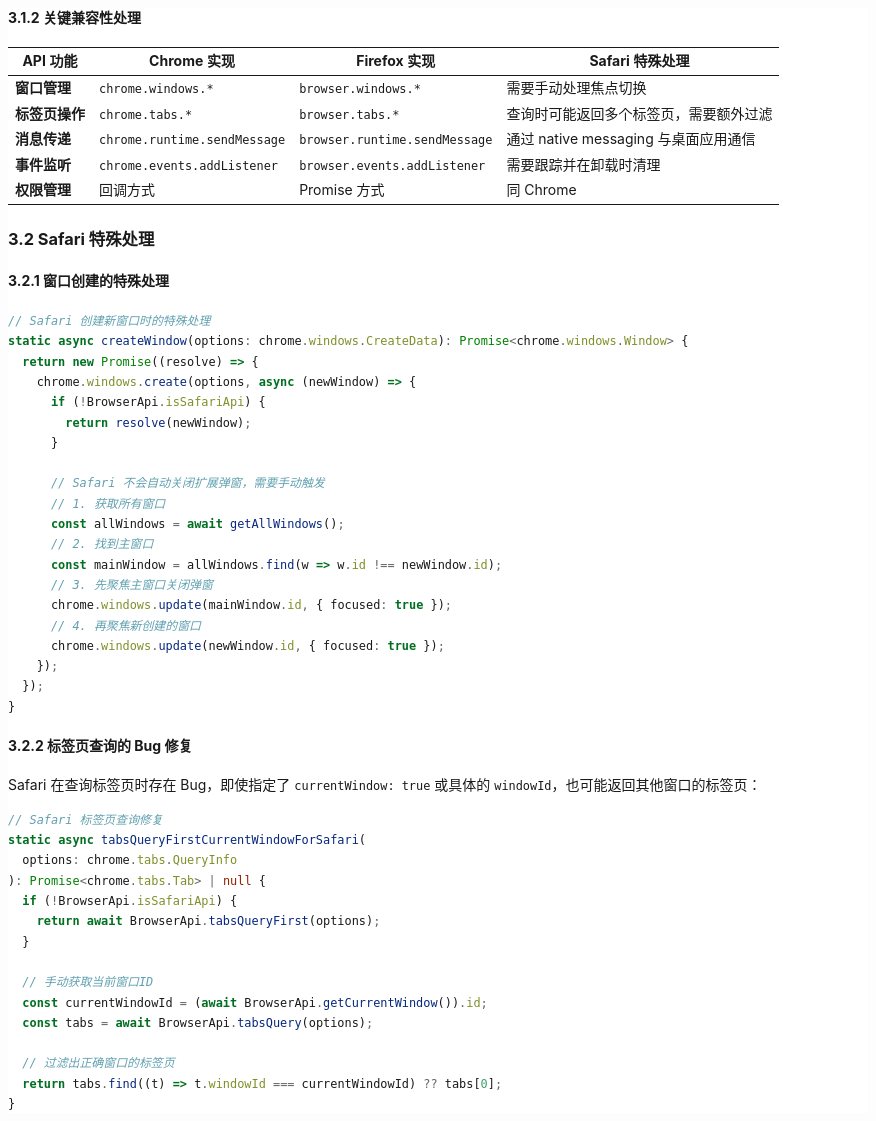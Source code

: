 #### 3.1.2 关键兼容性处理

| API 功能       | Chrome 实现                  | Firefox 实现                  | Safari 特殊处理                        |
| -------------- | ---------------------------- | ----------------------------- | -------------------------------------- |
| **窗口管理**   | `chrome.windows.*`           | `browser.windows.*`           | 需要手动处理焦点切换                   |
| **标签页操作** | `chrome.tabs.*`              | `browser.tabs.*`              | 查询时可能返回多个标签页，需要额外过滤 |
| **消息传递**   | `chrome.runtime.sendMessage` | `browser.runtime.sendMessage` | 通过 native messaging 与桌面应用通信   |
| **事件监听**   | `chrome.events.addListener`  | `browser.events.addListener`  | 需要跟踪并在卸载时清理                 |
| **权限管理**   | 回调方式                     | Promise 方式                  | 同 Chrome                              |

### 3.2 Safari 特殊处理

#### 3.2.1 窗口创建的特殊处理

```typescript
// Safari 创建新窗口时的特殊处理
static async createWindow(options: chrome.windows.CreateData): Promise<chrome.windows.Window> {
  return new Promise((resolve) => {
    chrome.windows.create(options, async (newWindow) => {
      if (!BrowserApi.isSafariApi) {
        return resolve(newWindow);
      }

      // Safari 不会自动关闭扩展弹窗，需要手动触发
      // 1. 获取所有窗口
      const allWindows = await getAllWindows();
      // 2. 找到主窗口
      const mainWindow = allWindows.find(w => w.id !== newWindow.id);
      // 3. 先聚焦主窗口关闭弹窗
      chrome.windows.update(mainWindow.id, { focused: true });
      // 4. 再聚焦新创建的窗口
      chrome.windows.update(newWindow.id, { focused: true });
    });
  });
}
```

#### 3.2.2 标签页查询的 Bug 修复

Safari 在查询标签页时存在 Bug，即使指定了 `currentWindow: true` 或具体的 `windowId`，也可能返回其他窗口的标签页：

```typescript
// Safari 标签页查询修复
static async tabsQueryFirstCurrentWindowForSafari(
  options: chrome.tabs.QueryInfo
): Promise<chrome.tabs.Tab> | null {
  if (!BrowserApi.isSafariApi) {
    return await BrowserApi.tabsQueryFirst(options);
  }

  // 手动获取当前窗口ID
  const currentWindowId = (await BrowserApi.getCurrentWindow()).id;
  const tabs = await BrowserApi.tabsQuery(options);

  // 过滤出正确窗口的标签页
  return tabs.find((t) => t.windowId === currentWindowId) ?? tabs[0];
}
```


  [serializationIndicator]: true;
